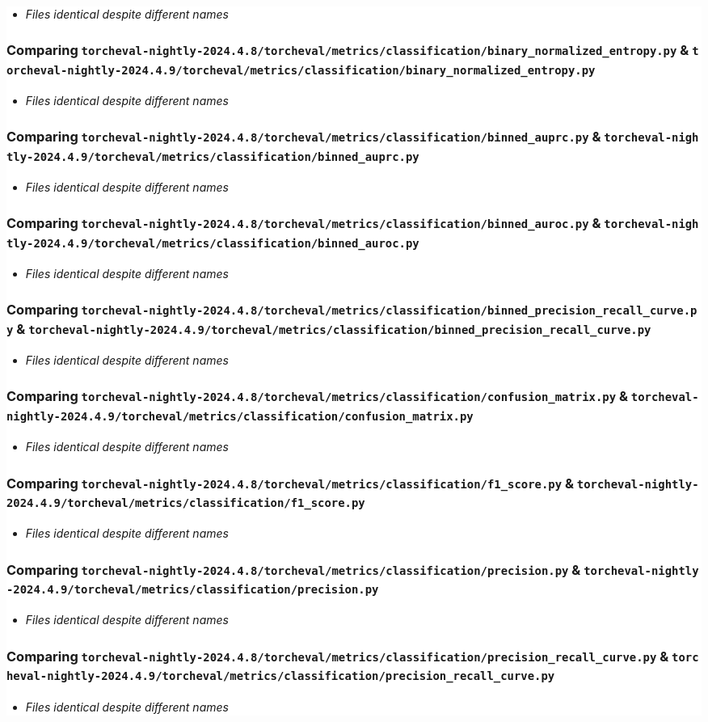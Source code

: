  * *Files identical despite different names*

### Comparing `torcheval-nightly-2024.4.8/torcheval/metrics/classification/binary_normalized_entropy.py` & `torcheval-nightly-2024.4.9/torcheval/metrics/classification/binary_normalized_entropy.py`

 * *Files identical despite different names*

### Comparing `torcheval-nightly-2024.4.8/torcheval/metrics/classification/binned_auprc.py` & `torcheval-nightly-2024.4.9/torcheval/metrics/classification/binned_auprc.py`

 * *Files identical despite different names*

### Comparing `torcheval-nightly-2024.4.8/torcheval/metrics/classification/binned_auroc.py` & `torcheval-nightly-2024.4.9/torcheval/metrics/classification/binned_auroc.py`

 * *Files identical despite different names*

### Comparing `torcheval-nightly-2024.4.8/torcheval/metrics/classification/binned_precision_recall_curve.py` & `torcheval-nightly-2024.4.9/torcheval/metrics/classification/binned_precision_recall_curve.py`

 * *Files identical despite different names*

### Comparing `torcheval-nightly-2024.4.8/torcheval/metrics/classification/confusion_matrix.py` & `torcheval-nightly-2024.4.9/torcheval/metrics/classification/confusion_matrix.py`

 * *Files identical despite different names*

### Comparing `torcheval-nightly-2024.4.8/torcheval/metrics/classification/f1_score.py` & `torcheval-nightly-2024.4.9/torcheval/metrics/classification/f1_score.py`

 * *Files identical despite different names*

### Comparing `torcheval-nightly-2024.4.8/torcheval/metrics/classification/precision.py` & `torcheval-nightly-2024.4.9/torcheval/metrics/classification/precision.py`

 * *Files identical despite different names*

### Comparing `torcheval-nightly-2024.4.8/torcheval/metrics/classification/precision_recall_curve.py` & `torcheval-nightly-2024.4.9/torcheval/metrics/classification/precision_recall_curve.py`

 * *Files identical despite different names*
